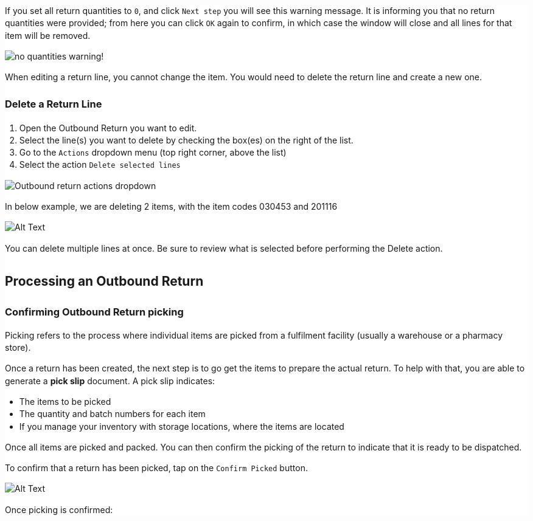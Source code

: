 If you set all return quantities to `0`, and click `Next step` you will see this warning message. It is informing you that no return quantities were provided; from here you can click `OK` again to confirm, in which case the window will close and all lines for that item will be removed.

![no quantities warning!](/docs/replenishment/images/or_edit_noquantities.png)

<div class="note">
 <b></b> When editing a return line, you cannot change the item. You would need to delete the return line and create a new one. 
</div>

### Delete a Return Line

1. Open the Outbound Return you want to edit.
2. Select the line(s) you want to delete by checking the box(es) on the right of the list.
3. Go to the `Actions` dropdown menu (top right corner, above the list)
4. Select the action `Delete selected lines`

![Outbound return actions dropdown](/docs/replenishment/images/or_actions_deletelines.png)

<div class="imagetitle">
In below example, we are deleting 2 items, with the item codes 030453 and 201116
</div>

![Alt Text](/docs/replenishment/images/or_deleteselectedlines.gif)

<div class="tip">
 <b></b> You can delete multiple lines at once. Be sure to review what is selected before performing the Delete action. 
</div>

## Processing an Outbound Return

### Confirming Outbound Return picking

Picking refers to the process where individual items are picked from a fulfilment facility (usually a warehouse or a pharmacy store).

Once a return has been created, the next step is to go get the items to prepare the actual return. To help with that, you are able to generate a **pick slip** document. A pick slip indicates:

- The items to be picked
- The quantity and batch numbers for each item
- If you manage your inventory with storage locations, where the items are located

Once all items are picked and packed. You can then confirm the picking of the return to indicate that it is ready to be dispatched.

To confirm that a return has been picked, tap on the `Confirm Picked` button.

![Alt Text](/docs/replenishment/images/or_confirmpicked.gif)

Once picking is confirmed:
